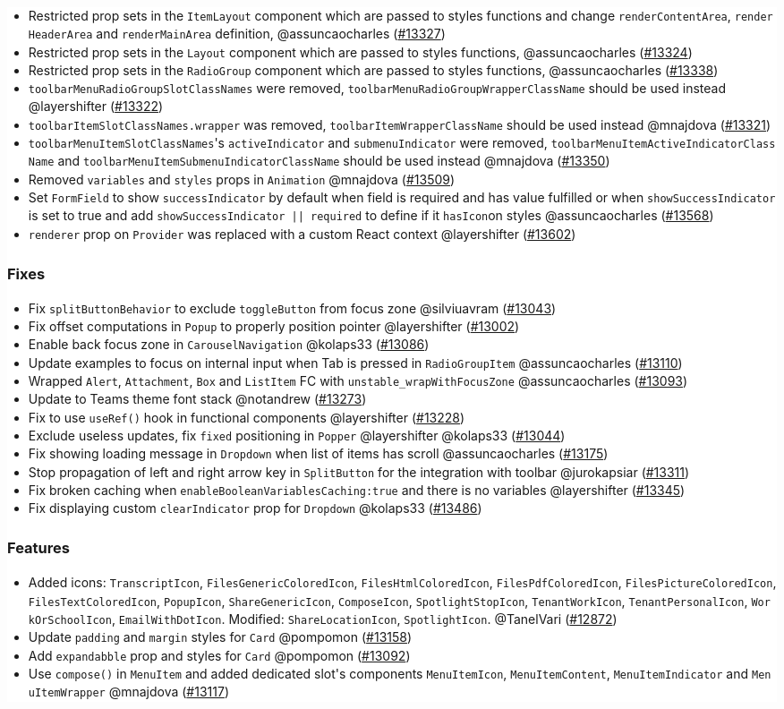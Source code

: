 - Restricted prop sets in the `ItemLayout` component which are passed to styles functions and change `renderContentArea`, `renderHeaderArea` and `renderMainArea` definition, @assuncaocharles ([#13327](https://github.com/microsoft/fluentui/pull/13327))
- Restricted prop sets in the `Layout` component which are passed to styles functions, @assuncaocharles ([#13324](https://github.com/microsoft/fluentui/pull/13324))
- Restricted prop sets in the `RadioGroup` component which are passed to styles functions, @assuncaocharles ([#13338](https://github.com/microsoft/fluentui/pull/13338))
- `toolbarMenuRadioGroupSlotClassNames` were removed, `toolbarMenuRadioGroupWrapperClassName` should be used instead @layershifter ([#13322](https://github.com/microsoft/fluentui/pull/13322))
- `toolbarItemSlotClassNames.wrapper` was removed, `toolbarItemWrapperClassName` should be used instead @mnajdova ([#13321](https://github.com/microsoft/fluentui/pull/13321))
- `toolbarMenuItemSlotClassNames`'s `activeIndicator` and `submenuIndicator` were removed, `toolbarMenuItemActiveIndicatorClassName` and `toolbarMenuItemSubmenuIndicatorClassName` should be used instead @mnajdova ([#13350](https://github.com/microsoft/fluentui/pull/13350))
- Removed `variables` and `styles` props in `Animation` @mnajdova ([#13509](https://github.com/microsoft/fluentui/pull/13509))
- Set `FormField` to show `successIndicator` by default when field is required and has value fulfilled or when `showSuccessIndicator` is set to true and add `showSuccessIndicator || required` to define if it `hasIcon`on styles @assuncaocharles ([#13568](https://github.com/microsoft/fluentui/pull/13568))
- `renderer` prop on `Provider` was replaced with a custom React context @layershifter ([#13602](https://github.com/microsoft/fluentui/pull/13602))

### Fixes
- Fix `splitButtonBehavior` to exclude `toggleButton` from focus zone @silviuavram ([#13043](https://github.com/microsoft/fluentui/pull/13043))
- Fix offset computations in `Popup` to properly position pointer @layershifter ([#13002](https://github.com/microsoft/fluentui/pull/13002))
- Enable back focus zone in `CarouselNavigation` @kolaps33 ([#13086](https://github.com/microsoft/fluentui/pull/13086))
- Update examples to focus on internal input when Tab is pressed in `RadioGroupItem` @assuncaocharles ([#13110](https://github.com/microsoft/fluentui/pull/13110))
- Wrapped `Alert`, `Attachment`, `Box` and `ListItem` FC with `unstable_wrapWithFocusZone` @assuncaocharles ([#13093](https://github.com/microsoft/fluentui/pull/13093))
- Update to Teams theme font stack @notandrew ([#13273](https://github.com/microsoft/fluentui/pull/13273))
- Fix to use `useRef()` hook in functional components @layershifter ([#13228](https://github.com/microsoft/fluentui/pull/13228))
- Exclude useless updates, fix `fixed` positioning in `Popper` @layershifter @kolaps33 ([#13044](https://github.com/microsoft/fluentui/pull/13044))
- Fix showing loading message in `Dropdown` when list of items has scroll @assuncaocharles ([#13175](https://github.com/microsoft/fluentui/pull/13175))
- Stop propagation of left and right arrow key in `SplitButton` for the integration with toolbar @jurokapsiar ([#13311](https://github.com/microsoft/fluentui/pull/13311))
- Fix broken caching when `enableBooleanVariablesCaching:true` and there is no variables @layershifter ([#13345](https://github.com/microsoft/fluentui/pull/13345))
- Fix displaying custom `clearIndicator` prop for `Dropdown` @kolaps33 ([#13486](https://github.com/microsoft/fluentui/pull/13486))

### Features
- Added icons: `TranscriptIcon`, `FilesGenericColoredIcon`, `FilesHtmlColoredIcon`, `FilesPdfColoredIcon`, `FilesPictureColoredIcon`, `FilesTextColoredIcon`, `PopupIcon`, `ShareGenericIcon`, `ComposeIcon`, `SpotlightStopIcon`, `TenantWorkIcon`, `TenantPersonalIcon`, `WorkOrSchoolIcon`, `EmailWithDotIcon`. Modified: `ShareLocationIcon`, `SpotlightIcon`. @TanelVari ([#12872](https://github.com/microsoft/fluentui/pull/12872))
- Update `padding` and `margin` styles for `Card` @pompomon ([#13158](https://github.com/microsoft/fluentui/pull/13158))
- Add `expandabble` prop and styles for `Card` @pompomon ([#13092](https://github.com/microsoft/fluentui/pull/13092))
- Use `compose()` in `MenuItem` and added dedicated slot's components `MenuItemIcon`, `MenuItemContent`, `MenuItemIndicator` and `MenuItemWrapper` @mnajdova ([#13117](https://github.com/microsoft/fluentui/pull/13117))